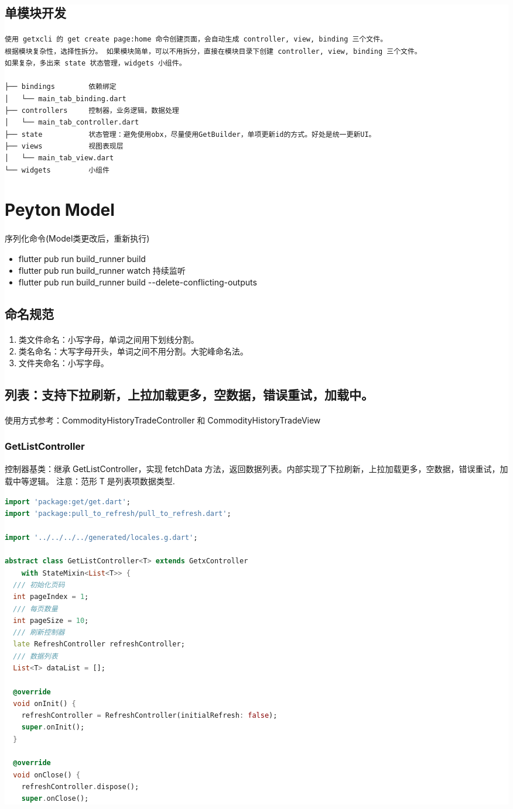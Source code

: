 ## 单模块开发
```
使用 getxcli 的 get create page:home 命令创建页面，会自动生成 controller, view, binding 三个文件。
根据模块复杂性，选择性拆分。 如果模块简单，可以不用拆分，直接在模块目录下创建 controller, view, binding 三个文件。
如果复杂，多出来 state 状态管理，widgets 小组件。

├── bindings        依赖绑定
│   └── main_tab_binding.dart
├── controllers     控制器，业务逻辑，数据处理
│   └── main_tab_controller.dart
├── state           状态管理：避免使用obx，尽量使用GetBuilder，单项更新id的方式。好处是统一更新UI。
├── views           视图表现层
│   └── main_tab_view.dart
└── widgets         小组件
```

# Peyton Model

序列化命令(Model类更改后，重新执行)

* flutter pub run build_runner build
* flutter pub run build_runner watch 持续监听
* flutter pub run build_runner build --delete-conflicting-outputs

## 命名规范
1. 类文件命名：小写字母，单词之间用下划线分割。
2. 类名命名：大写字母开头，单词之间不用分割。大驼峰命名法。
3. 文件夹命名：小写字母。

## 列表：支持下拉刷新，上拉加载更多，空数据，错误重试，加载中。
使用方式参考：CommodityHistoryTradeController 和 CommodityHistoryTradeView
### GetListController
控制器基类：继承 GetListController<T>，实现 fetchData 方法，返回数据列表。内部实现了下拉刷新，上拉加载更多，空数据，错误重试，加载中等逻辑。
注意：范形 T 是列表项数据类型.
```dart
import 'package:get/get.dart';
import 'package:pull_to_refresh/pull_to_refresh.dart';

import '../../../../generated/locales.g.dart';

abstract class GetListController<T> extends GetxController
    with StateMixin<List<T>> {
  /// 初始化页码
  int pageIndex = 1;
  /// 每页数量
  int pageSize = 10;
  /// 刷新控制器
  late RefreshController refreshController;
  /// 数据列表
  List<T> dataList = [];

  @override
  void onInit() {
    refreshController = RefreshController(initialRefresh: false);
    super.onInit();
  }

  @override
  void onClose() {
    refreshController.dispose();
    super.onClose();
```